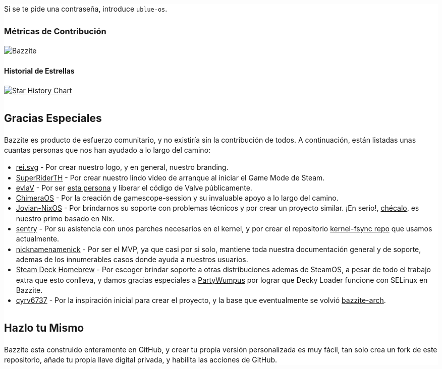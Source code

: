 Si se te pide una contraseña, introduce `ublue-os`.

### Métricas de Contribución

![Bazzite](https://repobeats.axiom.co/api/embed/86b500d79c613015ad16f56df76c8e13f3fd98ae.svg "Repobeats analytics image")

#### Historial de Estrellas

<a href="https://star-history.com/#ublue-os/bazzite&Date">
  <picture>
    <source media="(prefers-color-scheme: dark)" srcset="https://api.star-history.com/svg?repos=ublue-os/bazzite&type=Date&theme=dark" />
    <source media="(prefers-color-scheme: light)" srcset="https://api.star-history.com/svg?repos=ublue-os/bazzite&type=Date" />
    <img alt="Star History Chart" src="https://api.star-history.com/svg?repos=ublue-os/bazzite&type=Date" />
  </picture>
</a>

## Gracias Especiales

Bazzite es producto de esfuerzo comunitario, y no existiría sin la contribución de todos. A continuación, están listadas unas cuantas personas que nos han ayudado a lo largo del camino:

- [rei.svg](https://github.com/reisvg) - Por crear nuestro logo, y en general, nuestro branding.
- [SuperRiderTH](https://github.com/SuperRiderTH) - Por crear nuestro lindo video de arranque al iniciar el Game Mode de Steam.
- [evlaV](https://gitlab.com/evlaV) - Por ser [esta persona](https://xkcd.com/2347/) y liberar el código de Valve públicamente.
- [ChimeraOS](https://chimeraos.org/) - Por la creación de gamescope-session y su invaluable apoyo a lo largo del camino.
- [Jovian-NixOS](https://github.com/Jovian-Experiments) - Por brindarnos su soporte con problemas técnicos y por crear un proyecto similar. ¡En serio!, [chécalo](https://github.com/Jovian-Experiments/Jovian-NixOS), es nuestro primo basado en Nix.
- [sentry](https://copr.fedorainfracloud.org/coprs/sentry/) - Por su asistencia con unos parches necesarios en el kernel, y por crear el repositorio [kernel-fsync repo](https://copr.fedorainfracloud.org/coprs/sentry/kernel-fsync/) que usamos actualmente.
- [nicknamenamenick](https://github.com/nicknamenamenick) - Por ser el MVP, ya que casi por si solo, mantiene toda nuestra documentación general y de soporte, ademas de los innumerables casos donde ayuda a nuestros usuarios.
- [Steam Deck Homebrew](https://deckbrew.xyz) - Por escoger brindar soporte a otras distribuciones ademas de SteamOS, a pesar de todo el trabajo extra que esto conlleva, y damos gracias especiales a [PartyWumpus](https://github.com/PartyWumpus) por lograr que Decky Loader funcione con SELinux en Bazzite.
- [cyrv6737](https://github.com/cyrv6737) - Por la inspiración inicial para crear el proyecto, y la base que eventualmente se volvió [bazzite-arch](https://github.com/ublue-os/bazzite-arch).

## Hazlo tu Mismo

Bazzite esta construido enteramente en GitHub, y crear tu propia versión personalizada es muy fácil, tan solo crea un fork de este repositorio, añade tu propia llave digital privada, y habilita las acciones de GitHub.
